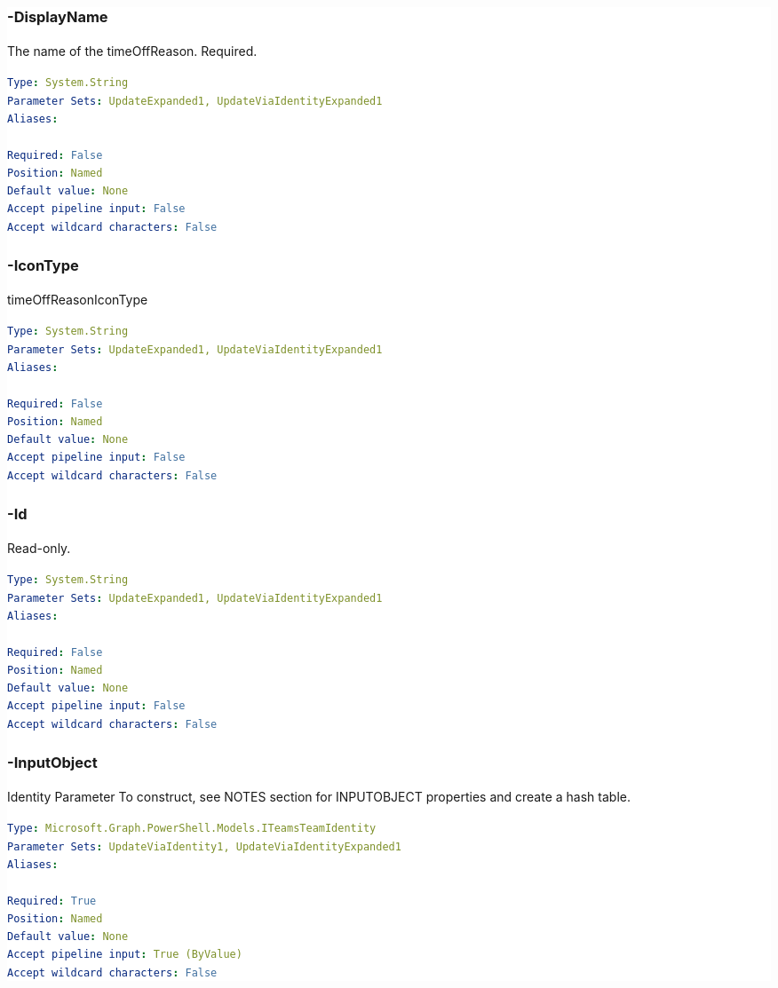 ### -DisplayName
The name of the timeOffReason.
Required.

```yaml
Type: System.String
Parameter Sets: UpdateExpanded1, UpdateViaIdentityExpanded1
Aliases:

Required: False
Position: Named
Default value: None
Accept pipeline input: False
Accept wildcard characters: False
```

### -IconType
timeOffReasonIconType

```yaml
Type: System.String
Parameter Sets: UpdateExpanded1, UpdateViaIdentityExpanded1
Aliases:

Required: False
Position: Named
Default value: None
Accept pipeline input: False
Accept wildcard characters: False
```

### -Id
Read-only.

```yaml
Type: System.String
Parameter Sets: UpdateExpanded1, UpdateViaIdentityExpanded1
Aliases:

Required: False
Position: Named
Default value: None
Accept pipeline input: False
Accept wildcard characters: False
```

### -InputObject
Identity Parameter
To construct, see NOTES section for INPUTOBJECT properties and create a hash table.

```yaml
Type: Microsoft.Graph.PowerShell.Models.ITeamsTeamIdentity
Parameter Sets: UpdateViaIdentity1, UpdateViaIdentityExpanded1
Aliases:

Required: True
Position: Named
Default value: None
Accept pipeline input: True (ByValue)
Accept wildcard characters: False
```
